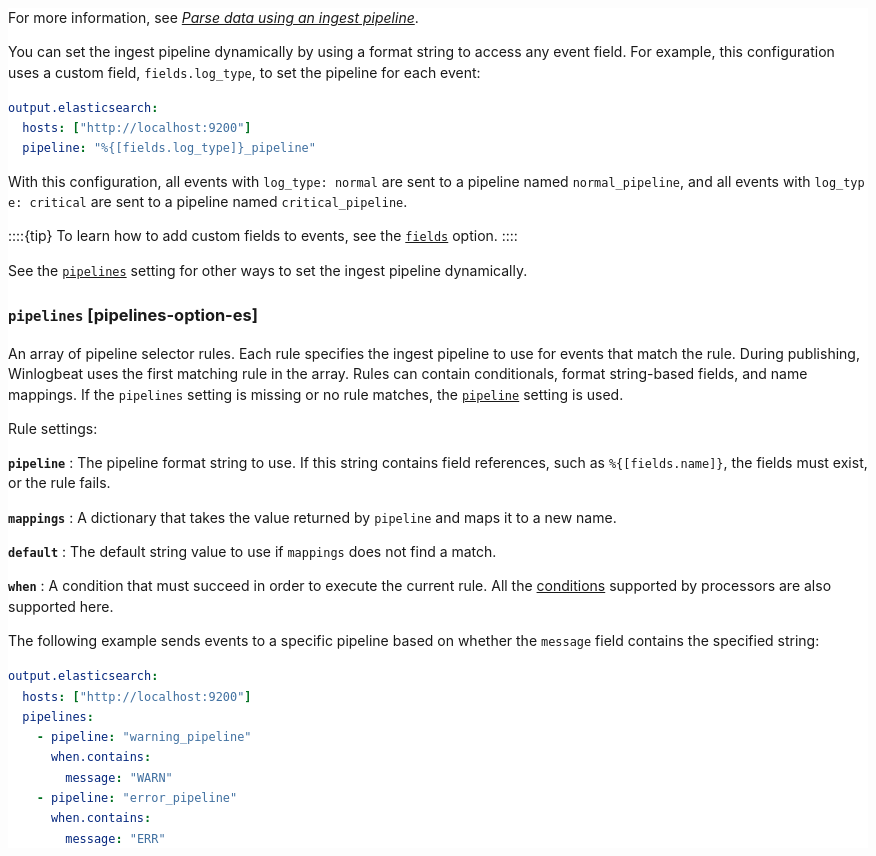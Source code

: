 
For more information, see [*Parse data using an ingest pipeline*](/reference/winlogbeat/configuring-ingest-node.md).

You can set the ingest pipeline dynamically by using a format string to access any event field. For example, this configuration uses a custom field, `fields.log_type`, to set the pipeline for each event:

```yaml
output.elasticsearch:
  hosts: ["http://localhost:9200"]
  pipeline: "%{[fields.log_type]}_pipeline"
```

With this configuration, all events with `log_type: normal` are sent to a pipeline named `normal_pipeline`, and all events with `log_type: critical` are sent to a pipeline named `critical_pipeline`.

::::{tip}
To learn how to add custom fields to events, see the [`fields`](/reference/winlogbeat/configuration-general-options.md#libbeat-configuration-fields) option.
::::


See the [`pipelines`](#pipelines-option-es) setting for other ways to set the ingest pipeline dynamically.


### `pipelines` [pipelines-option-es]

An array of pipeline selector rules. Each rule specifies the ingest pipeline to use for events that match the rule. During publishing, Winlogbeat uses the first matching rule in the array. Rules can contain conditionals, format string-based fields, and name mappings. If the `pipelines` setting is missing or no rule matches, the [`pipeline`](#pipeline-option-es) setting is used.

Rule settings:

**`pipeline`**
:   The pipeline format string to use. If this string contains field references, such as `%{[fields.name]}`, the fields must exist, or the rule fails.

**`mappings`**
:   A dictionary that takes the value returned by `pipeline` and maps it to a new name.

**`default`**
:   The default string value to use if `mappings` does not find a match.

**`when`**
:   A condition that must succeed in order to execute the current rule. All the [conditions](/reference/winlogbeat/defining-processors.md#conditions) supported by processors are also supported here.

The following example sends events to a specific pipeline based on whether the `message` field contains the specified string:

```yaml
output.elasticsearch:
  hosts: ["http://localhost:9200"]
  pipelines:
    - pipeline: "warning_pipeline"
      when.contains:
        message: "WARN"
    - pipeline: "error_pipeline"
      when.contains:
        message: "ERR"
```
